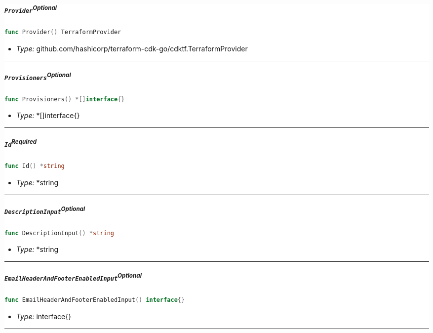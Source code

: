 ##### `Provider`<sup>Optional</sup> <a name="Provider" id="@cdktf/provider-gitlab.applicationAppearance.ApplicationAppearance.property.provider"></a>

```go
func Provider() TerraformProvider
```

- *Type:* github.com/hashicorp/terraform-cdk-go/cdktf.TerraformProvider

---

##### `Provisioners`<sup>Optional</sup> <a name="Provisioners" id="@cdktf/provider-gitlab.applicationAppearance.ApplicationAppearance.property.provisioners"></a>

```go
func Provisioners() *[]interface{}
```

- *Type:* *[]interface{}

---

##### `Id`<sup>Required</sup> <a name="Id" id="@cdktf/provider-gitlab.applicationAppearance.ApplicationAppearance.property.id"></a>

```go
func Id() *string
```

- *Type:* *string

---

##### `DescriptionInput`<sup>Optional</sup> <a name="DescriptionInput" id="@cdktf/provider-gitlab.applicationAppearance.ApplicationAppearance.property.descriptionInput"></a>

```go
func DescriptionInput() *string
```

- *Type:* *string

---

##### `EmailHeaderAndFooterEnabledInput`<sup>Optional</sup> <a name="EmailHeaderAndFooterEnabledInput" id="@cdktf/provider-gitlab.applicationAppearance.ApplicationAppearance.property.emailHeaderAndFooterEnabledInput"></a>

```go
func EmailHeaderAndFooterEnabledInput() interface{}
```

- *Type:* interface{}

---